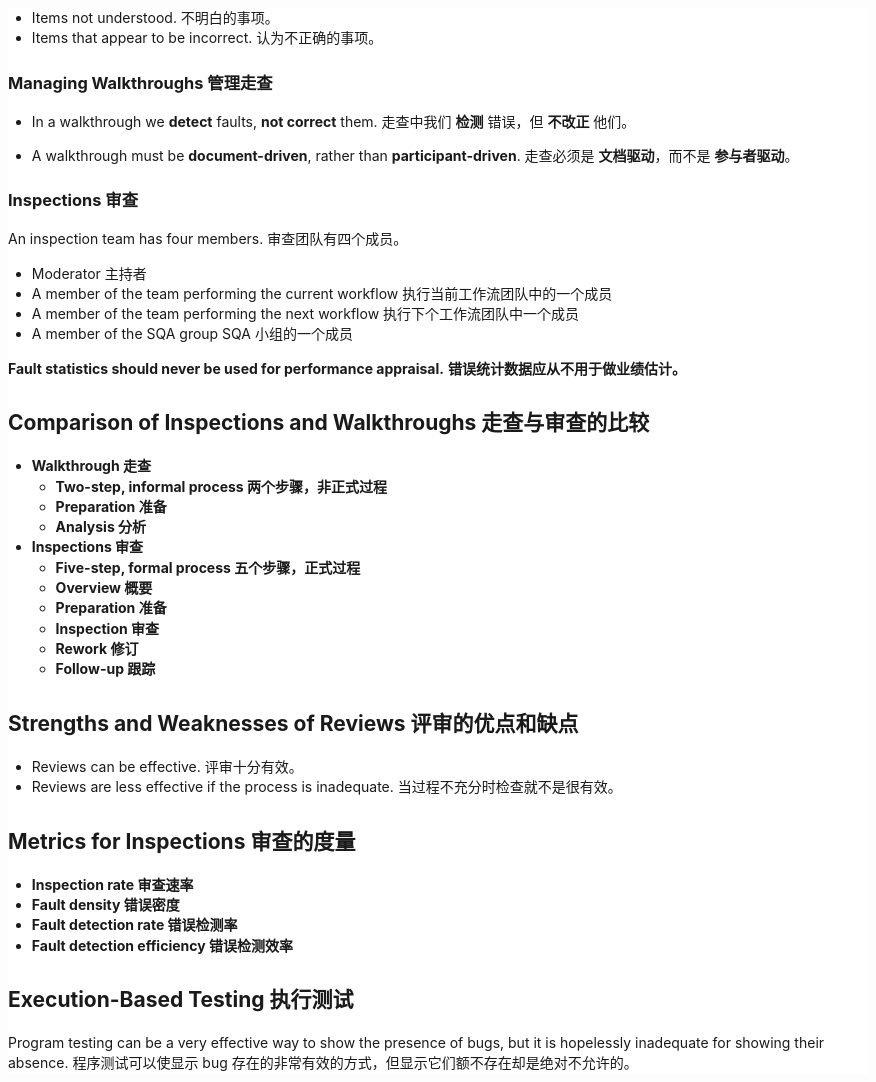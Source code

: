 - Items not understood. 不明白的事项。
- Items that appear to be incorrect. 认为不正确的事项。

### Managing Walkthroughs 管理走查

- In a walkthrough we **detect** faults, **not correct** them.
  走查中我们 **检测** 错误，但 **不改正** 他们。

- A walkthrough must be **document-driven**, rather than **participant-driven**.
  走查必须是 **文档驱动**，而不是 **参与者驱动**。

### Inspections 审查

An inspection team has four members. 审查团队有四个成员。

- Moderator 主持者
- A member of the team performing the current workflow 执行当前工作流团队中的一个成员
- A member of the team performing the next workflow 执行下个工作流团队中一个成员
- A member of the SQA group SQA 小组的一个成员

**Fault statistics should never be used for performance appraisal.**
**错误统计数据应从不用于做业绩估计。**

## Comparison of Inspections and Walkthroughs 走查与审查的比较

- **Walkthrough 走查**
	- **Two-step, informal process 两个步骤，非正式过程**
	- **Preparation 准备**
	- **Analysis 分析**
- **Inspections 审查**
	- **Five-step, formal process 五个步骤，正式过程**
	- **Overview 概要**
	- **Preparation 准备**
	- **Inspection 审查**
	- **Rework 修订**
	- **Follow-up 跟踪**

## Strengths and Weaknesses of Reviews 评审的优点和缺点

- Reviews can be effective. 评审十分有效。
- Reviews are less effective if the process is inadequate. 当过程不充分时检查就不是很有效。

## Metrics for Inspections 审查的度量

- **Inspection rate 审查速率**
- **Fault density 错误密度**
- **Fault detection rate 错误检测率**
- **Fault detection efficiency 错误检测效率**

## Execution-Based Testing 执行测试

Program testing can be a very effective way to show the presence of bugs, but it is hopelessly inadequate for showing their absence.
程序测试可以使显示 bug 存在的非常有效的方式，但显示它们额不存在却是绝对不允许的。
